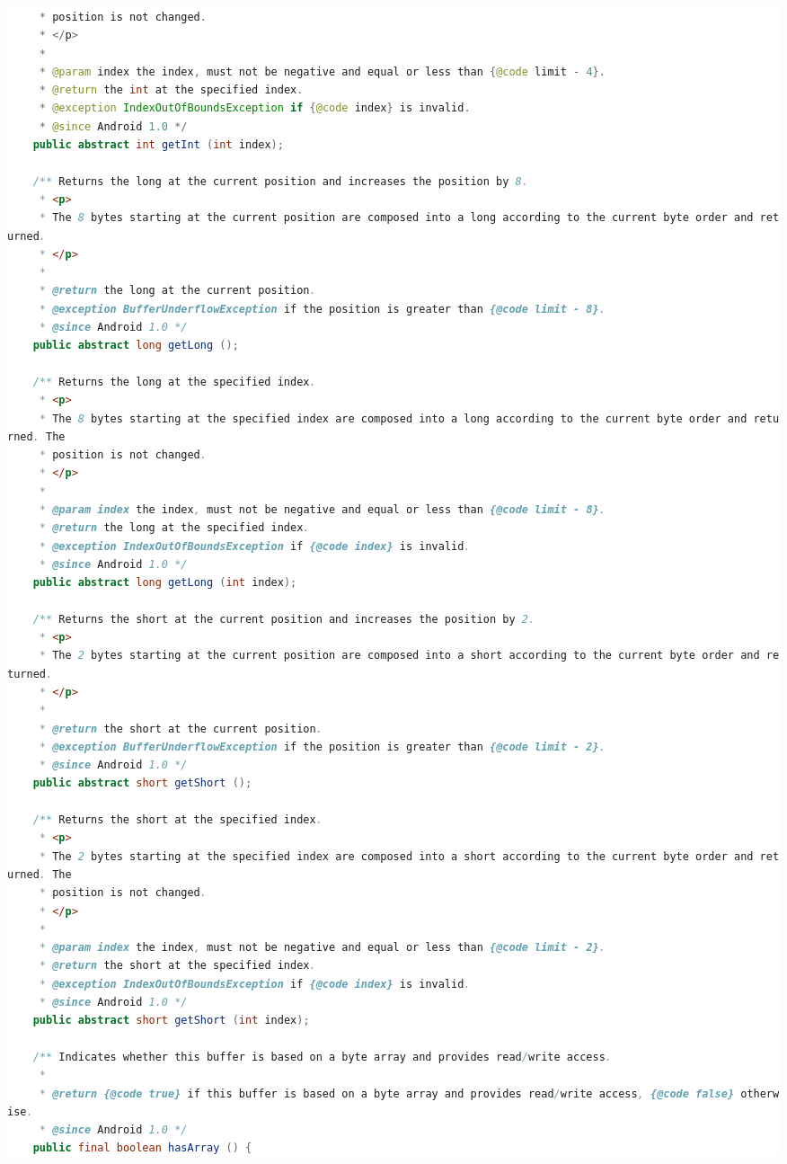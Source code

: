 ```java
	 * position is not changed.
	 * </p>
	 * 
	 * @param index the index, must not be negative and equal or less than {@code limit - 4}.
	 * @return the int at the specified index.
	 * @exception IndexOutOfBoundsException if {@code index} is invalid.
	 * @since Android 1.0 */
	public abstract int getInt (int index);

	/** Returns the long at the current position and increases the position by 8.
	 * <p>
	 * The 8 bytes starting at the current position are composed into a long according to the current byte order and returned.
	 * </p>
	 * 
	 * @return the long at the current position.
	 * @exception BufferUnderflowException if the position is greater than {@code limit - 8}.
	 * @since Android 1.0 */
	public abstract long getLong ();

	/** Returns the long at the specified index.
	 * <p>
	 * The 8 bytes starting at the specified index are composed into a long according to the current byte order and returned. The
	 * position is not changed.
	 * </p>
	 * 
	 * @param index the index, must not be negative and equal or less than {@code limit - 8}.
	 * @return the long at the specified index.
	 * @exception IndexOutOfBoundsException if {@code index} is invalid.
	 * @since Android 1.0 */
	public abstract long getLong (int index);

	/** Returns the short at the current position and increases the position by 2.
	 * <p>
	 * The 2 bytes starting at the current position are composed into a short according to the current byte order and returned.
	 * </p>
	 * 
	 * @return the short at the current position.
	 * @exception BufferUnderflowException if the position is greater than {@code limit - 2}.
	 * @since Android 1.0 */
	public abstract short getShort ();

	/** Returns the short at the specified index.
	 * <p>
	 * The 2 bytes starting at the specified index are composed into a short according to the current byte order and returned. The
	 * position is not changed.
	 * </p>
	 * 
	 * @param index the index, must not be negative and equal or less than {@code limit - 2}.
	 * @return the short at the specified index.
	 * @exception IndexOutOfBoundsException if {@code index} is invalid.
	 * @since Android 1.0 */
	public abstract short getShort (int index);

	/** Indicates whether this buffer is based on a byte array and provides read/write access.
	 * 
	 * @return {@code true} if this buffer is based on a byte array and provides read/write access, {@code false} otherwise.
	 * @since Android 1.0 */
	public final boolean hasArray () {
```